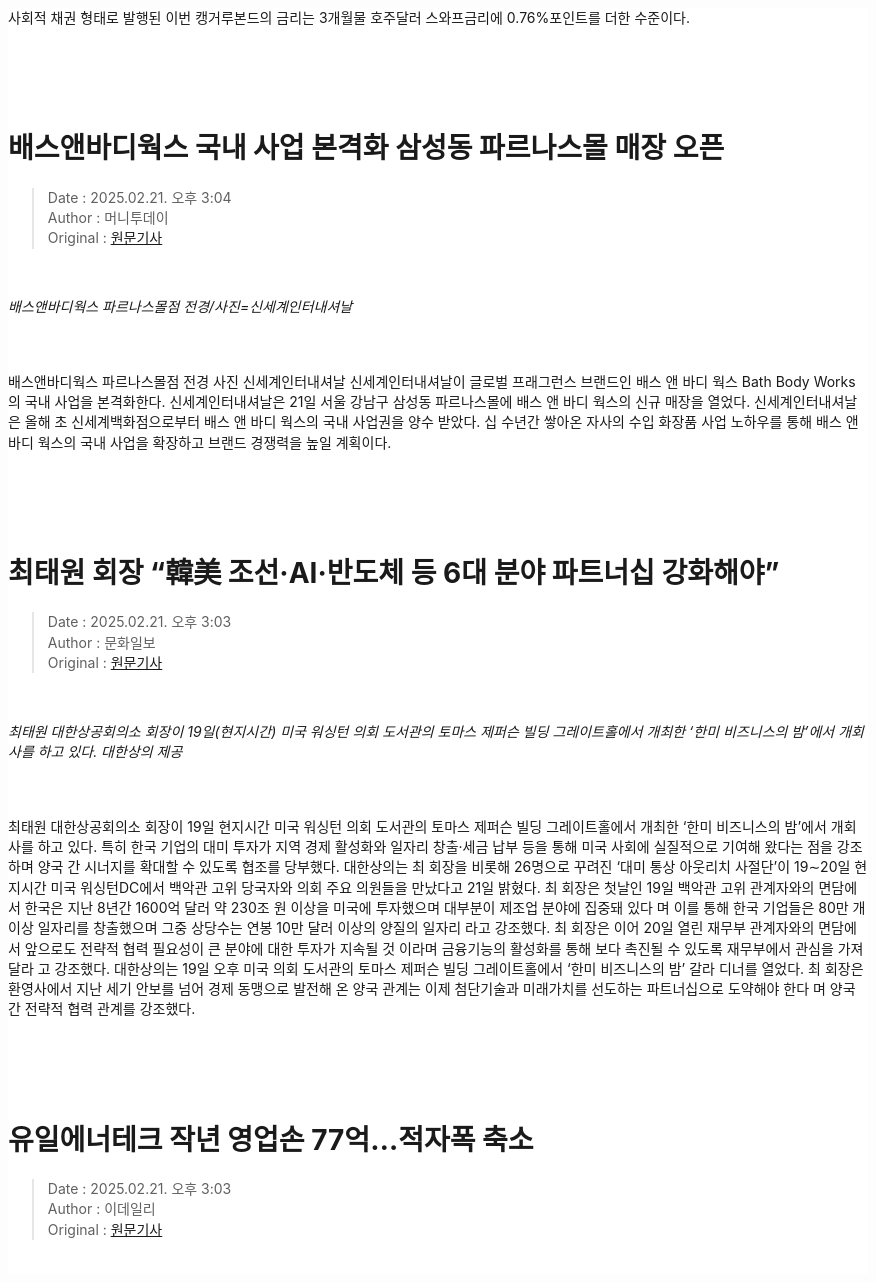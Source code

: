 사회적 채권 형태로 발행된 이번 캥거루본드의 금리는 3개월물 호주달러 스와프금리에 0.76%포인트를 더한 수준이다.  
<br/><br/><br/>  

  
# 배스앤바디웍스 국내 사업 본격화 삼성동 파르나스몰 매장 오픈  
  
> Date : 2025.02.21. 오후 3:04  
> Author : 머니투데이  
> Original : [원문기사](https://n.news.naver.com/mnews/article/008/0005156536?sid=101)  
<br/>  
  
<img alt="배스앤바디웍스 파르나스몰점 전경/사진=신세계인터내셔날" class="_LAZY_LOADING _LAZY_LOADING_INIT_HIDE" src="https://imgnews.pstatic.net/image/008/2025/02/21/0005156536_001_20250221150409737.jpg?type=w860" id="img1" style="display: none;"></img><em class="img_desc">배스앤바디웍스 파르나스몰점 전경/사진=신세계인터내셔날</em>  
<br/><br/>  
  
배스앤바디웍스 파르나스몰점 전경 사진 신세계인터내셔날 신세계인터내셔날이 글로벌 프래그런스 브랜드인 배스 앤 바디 웍스 Bath Body Works 의 국내 사업을 본격화한다.
신세계인터내셔날은 21일 서울 강남구 삼성동 파르나스몰에 배스 앤 바디 웍스의 신규 매장을 열었다.
신세계인터내셔날은 올해 초 신세계백화점으로부터 배스 앤 바디 웍스의 국내 사업권을 양수 받았다.
십 수년간 쌓아온 자사의 수입 화장품 사업 노하우를 통해 배스 앤 바디 웍스의 국내 사업을 확장하고 브랜드 경쟁력을 높일 계획이다.  
<br/><br/><br/>  

  
# 최태원 회장 “韓美 조선·AI·반도체 등 6대 분야 파트너십 강화해야”  
  
> Date : 2025.02.21. 오후 3:03  
> Author : 문화일보  
> Original : [원문기사](https://n.news.naver.com/mnews/article/021/0002691928?sid=101)  
<br/>  
  
<img alt="최태원 대한상공회의소 회장이 19일(현지시간) 미국 워싱턴 의회 도서관의 토마스 제퍼슨 빌딩 그레이트홀에서 개최한 ‘한미 비즈니스의 밤’에서 개회사를 하고 있다. 대한상의 제공  " class="_LAZY_LOADING _LAZY_LOADING_INIT_HIDE" src="https://imgnews.pstatic.net/image/021/2025/02/21/0002691928_001_20250221150409763.jpg?type=w860" id="img1" style="display: none;"></img><em class="img_desc">최태원 대한상공회의소 회장이 19일(현지시간) 미국 워싱턴 의회 도서관의 토마스 제퍼슨 빌딩 그레이트홀에서 개최한 ‘한미 비즈니스의 밤’에서 개회사를 하고 있다. 대한상의 제공  </em>  
<br/><br/>  
  
최태원 대한상공회의소 회장이 19일 현지시간 미국 워싱턴 의회 도서관의 토마스 제퍼슨 빌딩 그레이트홀에서 개최한 ‘한미 비즈니스의 밤’에서 개회사를 하고 있다.
특히 한국 기업의 대미 투자가 지역 경제 활성화와 일자리 창출·세금 납부 등을 통해 미국 사회에 실질적으로 기여해 왔다는 점을 강조하며 양국 간 시너지를 확대할 수 있도록 협조를 당부했다.
대한상의는 최 회장을 비롯해 26명으로 꾸려진 ‘대미 통상 아웃리치 사절단’이 19∼20일 현지시간 미국 워싱턴DC에서 백악관 고위 당국자와 의회 주요 의원들을 만났다고 21일 밝혔다.
최 회장은 첫날인 19일 백악관 고위 관계자와의 면담에서 한국은 지난 8년간 1600억 달러 약 230조 원 이상을 미국에 투자했으며 대부분이 제조업 분야에 집중돼 있다 며 이를 통해 한국 기업들은 80만 개 이상 일자리를 창출했으며 그중 상당수는 연봉 10만 달러 이상의 양질의 일자리 라고 강조했다.
최 회장은 이어 20일 열린 재무부 관계자와의 면담에서 앞으로도 전략적 협력 필요성이 큰 분야에 대한 투자가 지속될 것 이라며 금융기능의 활성화를 통해 보다 촉진될 수 있도록 재무부에서 관심을 가져달라 고 강조했다.
대한상의는 19일 오후 미국 의회 도서관의 토마스 제퍼슨 빌딩 그레이트홀에서 ‘한미 비즈니스의 밤’ 갈라 디너를 열었다.
최 회장은 환영사에서 지난 세기 안보를 넘어 경제 동맹으로 발전해 온 양국 관계는 이제 첨단기술과 미래가치를 선도하는 파트너십으로 도약해야 한다 며 양국 간 전략적 협력 관계를 강조했다.  
<br/><br/><br/>  

  
# 유일에너테크 작년 영업손 77억…적자폭 축소  
  
> Date : 2025.02.21. 오후 3:03  
> Author : 이데일리  
> Original : [원문기사](https://n.news.naver.com/mnews/article/018/0005948713?sid=101)  
<br/>  
  